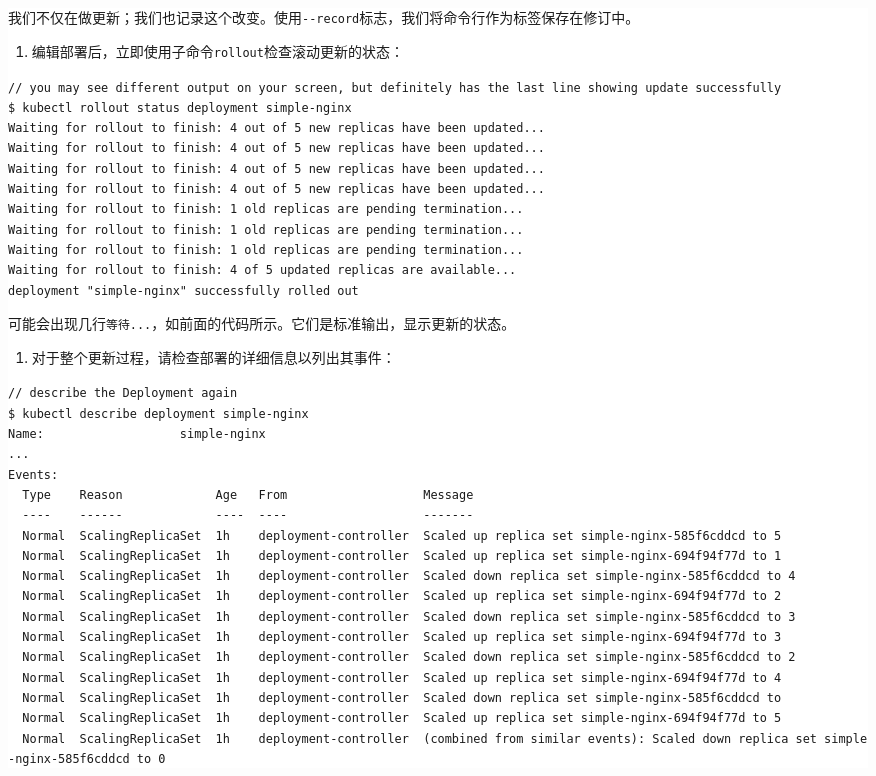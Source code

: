 我们不仅在做更新；我们也记录这个改变。使用`--record`标志，我们将命令行作为标签保存在修订中。

1.  编辑部署后，立即使用子命令`rollout`检查滚动更新的状态：

```
// you may see different output on your screen, but definitely has the last line showing update successfully
$ kubectl rollout status deployment simple-nginx
Waiting for rollout to finish: 4 out of 5 new replicas have been updated...
Waiting for rollout to finish: 4 out of 5 new replicas have been updated...
Waiting for rollout to finish: 4 out of 5 new replicas have been updated...
Waiting for rollout to finish: 4 out of 5 new replicas have been updated...
Waiting for rollout to finish: 1 old replicas are pending termination...
Waiting for rollout to finish: 1 old replicas are pending termination...
Waiting for rollout to finish: 1 old replicas are pending termination...
Waiting for rollout to finish: 4 of 5 updated replicas are available...
deployment "simple-nginx" successfully rolled out
```

可能会出现几行`等待...`，如前面的代码所示。它们是标准输出，显示更新的状态。

1.  对于整个更新过程，请检查部署的详细信息以列出其事件：

```
// describe the Deployment again
$ kubectl describe deployment simple-nginx
Name:                   simple-nginx
...
Events:
  Type    Reason             Age   From                   Message
  ----    ------             ----  ----                   -------
  Normal  ScalingReplicaSet  1h    deployment-controller  Scaled up replica set simple-nginx-585f6cddcd to 5
  Normal  ScalingReplicaSet  1h    deployment-controller  Scaled up replica set simple-nginx-694f94f77d to 1
  Normal  ScalingReplicaSet  1h    deployment-controller  Scaled down replica set simple-nginx-585f6cddcd to 4
  Normal  ScalingReplicaSet  1h    deployment-controller  Scaled up replica set simple-nginx-694f94f77d to 2
  Normal  ScalingReplicaSet  1h    deployment-controller  Scaled down replica set simple-nginx-585f6cddcd to 3
  Normal  ScalingReplicaSet  1h    deployment-controller  Scaled up replica set simple-nginx-694f94f77d to 3
  Normal  ScalingReplicaSet  1h    deployment-controller  Scaled down replica set simple-nginx-585f6cddcd to 2
  Normal  ScalingReplicaSet  1h    deployment-controller  Scaled up replica set simple-nginx-694f94f77d to 4
  Normal  ScalingReplicaSet  1h    deployment-controller  Scaled down replica set simple-nginx-585f6cddcd to 
  Normal  ScalingReplicaSet  1h    deployment-controller  Scaled up replica set simple-nginx-694f94f77d to 5
  Normal  ScalingReplicaSet  1h    deployment-controller  (combined from similar events): Scaled down replica set simple-nginx-585f6cddcd to 0
```
